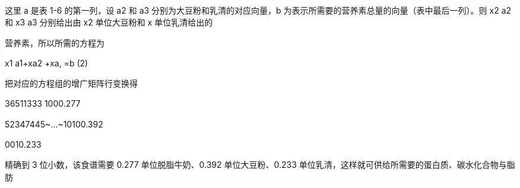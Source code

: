 这里 a 是表 1-6 的第一列，设 a2 和 a3 分别为大豆粉和乳清的对应向量，b 为表示所需要的营养素总量的向量（表中最后一列）。则 x2 a2 和 x3 a3 分别给出由 x2 单位大豆粉和 x 单位乳清给出的

营养素，所以所需的方程为

x1 a1+xa2 +xa, =b  (2)


把对应的方程组的增广矩阵行变换得

36511333 1000.277


52347445~…~10100.392


0010.233


精确到 3 位小数，该食谱需要 0.277 单位脱脂牛奶、0.392 单位大豆粉、0.233 单位乳清，这样就可供给所需要的蛋白质、碳水化合物与脂肪

